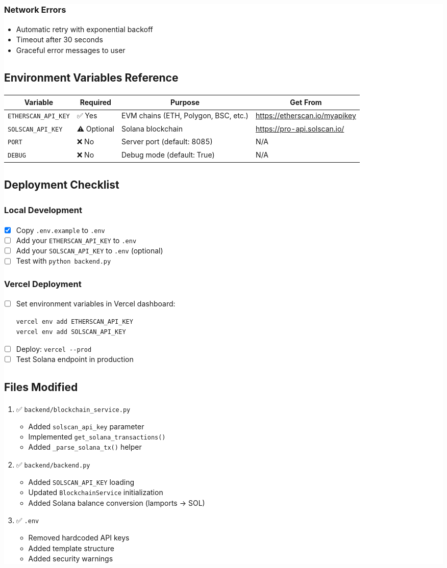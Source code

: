 ### Network Errors
- Automatic retry with exponential backoff
- Timeout after 30 seconds
- Graceful error messages to user

## Environment Variables Reference

| Variable | Required | Purpose | Get From |
|----------|----------|---------|----------|
| `ETHERSCAN_API_KEY` | ✅ Yes | EVM chains (ETH, Polygon, BSC, etc.) | https://etherscan.io/myapikey |
| `SOLSCAN_API_KEY` | ⚠️ Optional | Solana blockchain | https://pro-api.solscan.io/ |
| `PORT` | ❌ No | Server port (default: 8085) | N/A |
| `DEBUG` | ❌ No | Debug mode (default: True) | N/A |

## Deployment Checklist

### Local Development
- [x] Copy `.env.example` to `.env`
- [ ] Add your `ETHERSCAN_API_KEY` to `.env`
- [ ] Add your `SOLSCAN_API_KEY` to `.env` (optional)
- [ ] Test with `python backend.py`

### Vercel Deployment
- [ ] Set environment variables in Vercel dashboard:
  ```bash
  vercel env add ETHERSCAN_API_KEY
  vercel env add SOLSCAN_API_KEY
  ```
- [ ] Deploy: `vercel --prod`
- [ ] Test Solana endpoint in production

## Files Modified

1. ✅ `backend/blockchain_service.py`
   - Added `solscan_api_key` parameter
   - Implemented `get_solana_transactions()`
   - Added `_parse_solana_tx()` helper

2. ✅ `backend/backend.py`
   - Added `SOLSCAN_API_KEY` loading
   - Updated `BlockchainService` initialization
   - Added Solana balance conversion (lamports → SOL)

3. ✅ `.env`
   - Removed hardcoded API keys
   - Added template structure
   - Added security warnings
